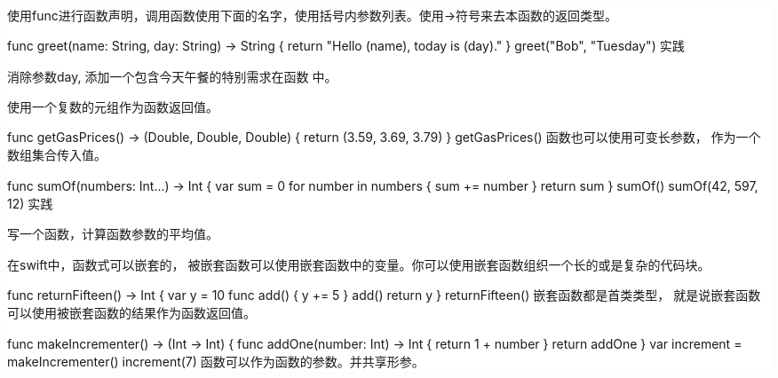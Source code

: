 使用func进行函数声明，调用函数使用下面的名字，使用括号内参数列表。使用->符号来去本函数的返回类型。

func greet(name: String, day: String) -> String {
return "Hello \(name), today is \(day)."
}
greet("Bob", "Tuesday")
实践

消除参数day, 添加一个包含今天午餐的特别需求在函数 中。

使用一个复数的元组作为函数返回值。

 

func getGasPrices() -> (Double, Double, Double) {
return (3.59, 3.69, 3.79)
}
getGasPrices()
函数也可以使用可变长参数， 作为一个数组集合传入值。

func sumOf(numbers: Int...) -> Int {
var sum = 0
for number in numbers {
sum += number
}
return sum
}
sumOf()
sumOf(42, 597, 12)
实践

写一个函数，计算函数参数的平均值。

在swift中，函数式可以嵌套的， 被嵌套函数可以使用嵌套函数中的变量。你可以使用嵌套函数组织一个长的或是复杂的代码块。

func returnFifteen() -> Int {
var y = 10
func add() {
y += 5
}
add()
return y
}
returnFifteen()
嵌套函数都是首类类型， 就是说嵌套函数可以使用被嵌套函数的结果作为函数返回值。

func makeIncrementer() -> (Int -> Int) {
func addOne(number: Int) -> Int {
return 1 + number
}
return addOne
}
var increment = makeIncrementer()
increment(7)
函数可以作为函数的参数。并共享形参。
